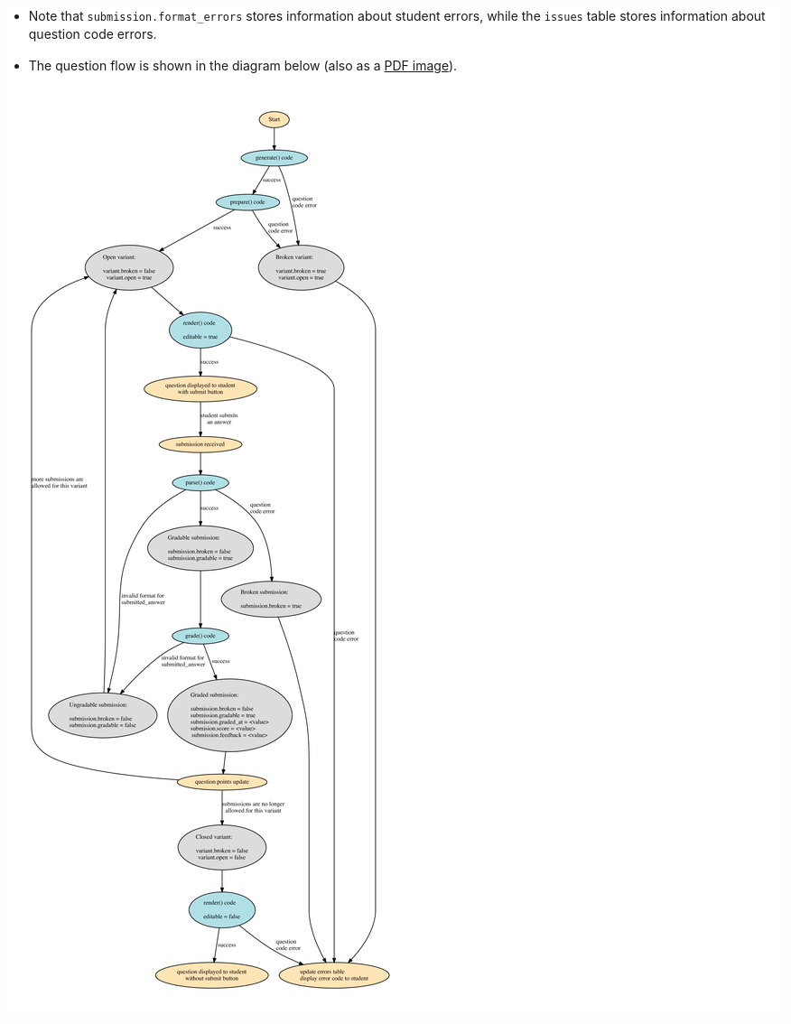 * Note that `submission.format_errors` stores information about student errors, while the `issues` table stores information about question code errors.

* The question flow is shown in the diagram below (also as a [PDF image](question-flow.pdf)).

![Question flow](question-flow.png)
